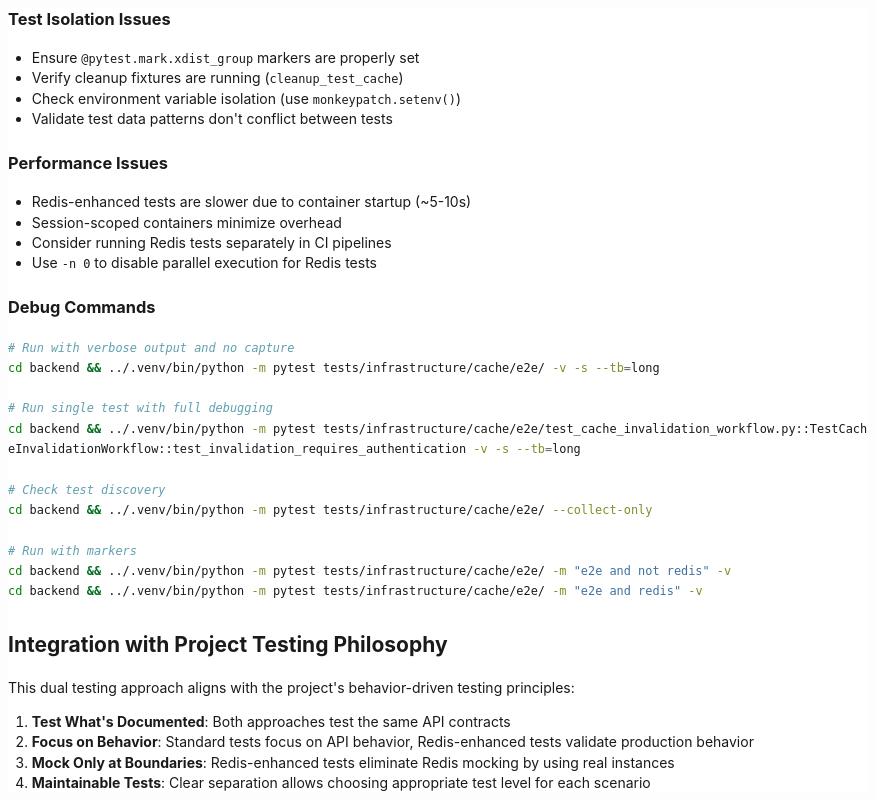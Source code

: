 ### Test Isolation Issues
- Ensure `@pytest.mark.xdist_group` markers are properly set
- Verify cleanup fixtures are running (`cleanup_test_cache`)
- Check environment variable isolation (use `monkeypatch.setenv()`)
- Validate test data patterns don't conflict between tests

### Performance Issues
- Redis-enhanced tests are slower due to container startup (~5-10s)
- Session-scoped containers minimize overhead
- Consider running Redis tests separately in CI pipelines
- Use `-n 0` to disable parallel execution for Redis tests

### Debug Commands
```bash
# Run with verbose output and no capture
cd backend && ../.venv/bin/python -m pytest tests/infrastructure/cache/e2e/ -v -s --tb=long

# Run single test with full debugging
cd backend && ../.venv/bin/python -m pytest tests/infrastructure/cache/e2e/test_cache_invalidation_workflow.py::TestCacheInvalidationWorkflow::test_invalidation_requires_authentication -v -s --tb=long

# Check test discovery
cd backend && ../.venv/bin/python -m pytest tests/infrastructure/cache/e2e/ --collect-only

# Run with markers
cd backend && ../.venv/bin/python -m pytest tests/infrastructure/cache/e2e/ -m "e2e and not redis" -v
cd backend && ../.venv/bin/python -m pytest tests/infrastructure/cache/e2e/ -m "e2e and redis" -v
```

## Integration with Project Testing Philosophy

This dual testing approach aligns with the project's behavior-driven testing principles:

1. **Test What's Documented**: Both approaches test the same API contracts
2. **Focus on Behavior**: Standard tests focus on API behavior, Redis-enhanced tests validate production behavior  
3. **Mock Only at Boundaries**: Redis-enhanced tests eliminate Redis mocking by using real instances
4. **Maintainable Tests**: Clear separation allows choosing appropriate test level for each scenario